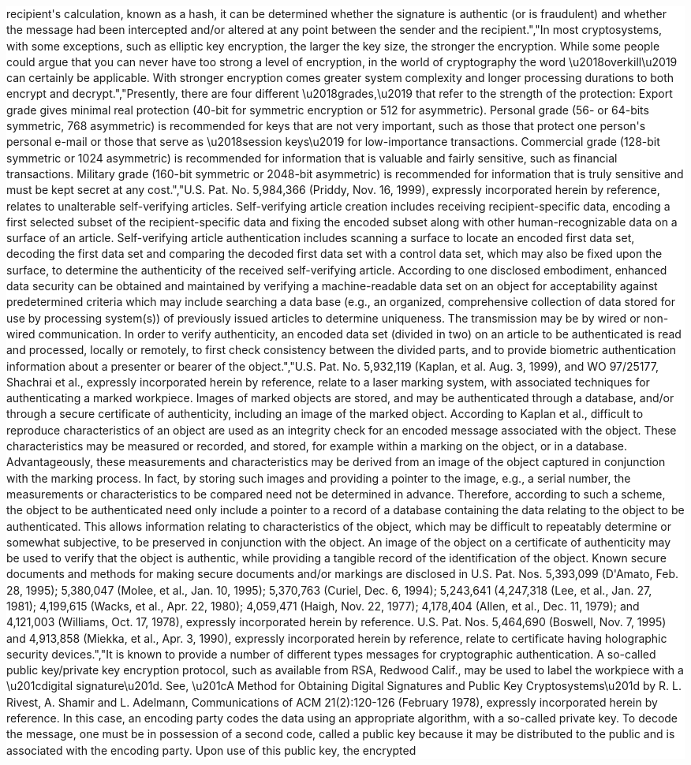 recipient's calculation, known as a hash, it can be determined whether the signature is authentic (or is fraudulent) and whether the message had been intercepted and\/or altered at any point between the sender and the recipient.","In most cryptosystems, with some exceptions, such as elliptic key encryption, the larger the key size, the stronger the encryption. While some people could argue that you can never have too strong a level of encryption, in the world of cryptography the word \u2018overkill\u2019 can certainly be applicable. With stronger encryption comes greater system complexity and longer processing durations to both encrypt and decrypt.","Presently, there are four different \u2018grades,\u2019 that refer to the strength of the protection: Export grade gives minimal real protection (40-bit for symmetric encryption or 512 for asymmetric). Personal grade (56- or 64-bits symmetric, 768 asymmetric) is recommended for keys that are not very important, such as those that protect one person's personal e-mail or those that serve as \u2018session keys\u2019 for low-importance transactions. Commercial grade (128-bit symmetric or 1024 asymmetric) is recommended for information that is valuable and fairly sensitive, such as financial transactions. Military grade (160-bit symmetric or 2048-bit asymmetric) is recommended for information that is truly sensitive and must be kept secret at any cost.","U.S. Pat. No. 5,984,366 (Priddy, Nov. 16, 1999), expressly incorporated herein by reference, relates to unalterable self-verifying articles. Self-verifying article creation includes receiving recipient-specific data, encoding a first selected subset of the recipient-specific data and fixing the encoded subset along with other human-recognizable data on a surface of an article. Self-verifying article authentication includes scanning a surface to locate an encoded first data set, decoding the first data set and comparing the decoded first data set with a control data set, which may also be fixed upon the surface, to determine the authenticity of the received self-verifying article. According to one disclosed embodiment, enhanced data security can be obtained and maintained by verifying a machine-readable data set on an object for acceptability against predetermined criteria which may include searching a data base (e.g., an organized, comprehensive collection of data stored for use by processing system(s)) of previously issued articles to determine uniqueness. The transmission may be by wired or non-wired communication. In order to verify authenticity, an encoded data set (divided in two) on an article to be authenticated is read and processed, locally or remotely, to first check consistency between the divided parts, and to provide biometric authentication information about a presenter or bearer of the object.","U.S. Pat. No. 5,932,119 (Kaplan, et al. Aug. 3, 1999), and WO 97\/25177, Shachrai et al., expressly incorporated herein by reference, relate to a laser marking system, with associated techniques for authenticating a marked workpiece. Images of marked objects are stored, and may be authenticated through a database, and\/or through a secure certificate of authenticity, including an image of the marked object. According to Kaplan et al., difficult to reproduce characteristics of an object are used as an integrity check for an encoded message associated with the object. These characteristics may be measured or recorded, and stored, for example within a marking on the object, or in a database. Advantageously, these measurements and characteristics may be derived from an image of the object captured in conjunction with the marking process. In fact, by storing such images and providing a pointer to the image, e.g., a serial number, the measurements or characteristics to be compared need not be determined in advance. Therefore, according to such a scheme, the object to be authenticated need only include a pointer to a record of a database containing the data relating to the object to be authenticated. This allows information relating to characteristics of the object, which may be difficult to repeatably determine or somewhat subjective, to be preserved in conjunction with the object. An image of the object on a certificate of authenticity may be used to verify that the object is authentic, while providing a tangible record of the identification of the object. Known secure documents and methods for making secure documents and\/or markings are disclosed in U.S. Pat. Nos. 5,393,099 (D'Amato, Feb. 28, 1995); 5,380,047 (Molee, et al., Jan. 10, 1995); 5,370,763 (Curiel, Dec. 6, 1994); 5,243,641 (4,247,318 (Lee, et al., Jan. 27, 1981); 4,199,615 (Wacks, et al., Apr. 22, 1980); 4,059,471 (Haigh, Nov. 22, 1977); 4,178,404 (Allen, et al., Dec. 11, 1979); and 4,121,003 (Williams, Oct. 17, 1978), expressly incorporated herein by reference. U.S. Pat. Nos. 5,464,690 (Boswell, Nov. 7, 1995) and 4,913,858 (Miekka, et al., Apr. 3, 1990), expressly incorporated herein by reference, relate to certificate having holographic security devices.","It is known to provide a number of different types messages for cryptographic authentication. A so-called public key\/private key encryption protocol, such as available from RSA, Redwood Calif., may be used to label the workpiece with a \u201cdigital signature\u201d. See, \u201cA Method for Obtaining Digital Signatures and Public Key Cryptosystems\u201d by R. L. Rivest, A. Shamir and L. Adelmann, Communications of ACM 21(2):120-126 (February 1978), expressly incorporated herein by reference. In this case, an encoding party codes the data using an appropriate algorithm, with a so-called private key. To decode the message, one must be in possession of a second code, called a public key because it may be distributed to the public and is associated with the encoding party. Upon use of this public key, the encrypted
